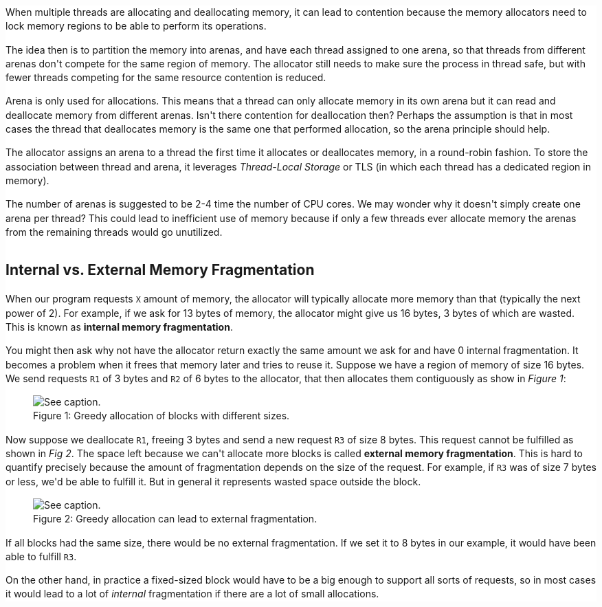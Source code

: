 When multiple threads are allocating and deallocating memory, it can lead to contention because the memory allocators need to lock memory regions to be able to perform its operations.

The idea then is to partition the memory into arenas, and have each thread assigned to one arena, so that threads from different arenas don't compete for the same region of memory. The allocator still needs to make sure the process in thread safe, but with fewer threads competing for the same resource contention is reduced.

Arena is only used for allocations. This means that a thread can only allocate memory in its own arena but it can read and deallocate memory from different arenas. Isn't there contention for deallocation then? Perhaps the assumption is that in most cases the thread that deallocates memory is the same one that performed allocation, so the arena principle should help.

The allocator assigns an arena to a thread the first time it allocates or deallocates memory, in a round-robin fashion. To store the association between thread and arena, it leverages *Thread-Local Storage* or TLS (in which each thread has a dedicated region in memory).

The number of arenas is suggested to be 2-4 time the number of CPU cores. We may wonder why it doesn't simply create one arena per thread? This could lead to inefficient use of memory because if only a few threads ever allocate memory the arenas from the remaining threads would go unutilized.

## Internal vs. External Memory Fragmentation

When our program requests `X` amount of memory, the allocator will typically allocate more memory than that (typically the next power of 2). For example, if we ask for 13 bytes of memory, the allocator might give us 16 bytes, 3 bytes of which are wasted. This is known as **internal memory fragmentation**.

You might then ask why not have the allocator return exactly the same amount we ask for and have 0 internal fragmentation. It becomes a problem when it frees that memory later and tries to reuse it. Suppose we have a region of memory of size 16 bytes. We send requests `R1` of 3 bytes and `R2` of 6 bytes to the allocator, that then allocates them contiguously as show in *Figure 1*:

<figure class="center_children">
  <img src="{{resources_path}}/greedy.svg" alt="See caption." width="600" />
  <figcaption>Figure 1: Greedy allocation of blocks with different sizes.</figcaption>
</figure>


Now suppose we deallocate `R1`, freeing 3 bytes and send a new request `R3` of size 8 bytes. This request cannot be fulfilled as shown in *Fig 2*. The space left because we can't allocate more blocks is called **external memory fragmentation**. This is hard to quantify precisely because the amount of fragmentation depends on the size of the request. For example, if `R3` was of size 7 bytes or less, we'd be able to fulfill it. But in general it represents wasted space outside the block.

<figure class="center_children">
  <img src="{{resources_path}}/greedy-realloc.svg" alt="See caption." width="600" />
  <figcaption>Figure 2: Greedy allocation can lead to external fragmentation.</figcaption>
</figure>

If all blocks had the same size, there would be no external fragmentation. If we set it to 8 bytes in our example, it would have been able to fulfill `R3`.

On the other hand, in practice a fixed-sized block would have to be a big enough to support all sorts of requests, so in most cases it would lead to a lot of *internal* fragmentation if there are a lot of small allocations.
